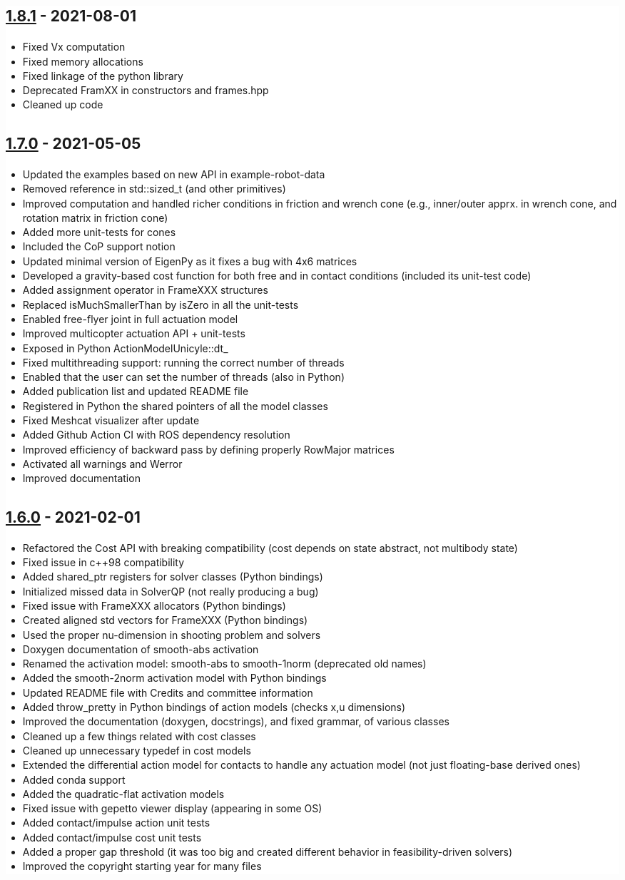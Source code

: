 ## [1.8.1] - 2021-08-01

* Fixed Vx computation
* Fixed memory allocations
* Fixed linkage of the python library
* Deprecated FramXX in constructors and frames.hpp
* Cleaned up code

## [1.7.0] - 2021-05-05

* Updated the examples based on new API in example-robot-data
* Removed reference in std::sized_t (and other primitives)
* Improved computation and handled richer conditions in friction and wrench cone (e.g., inner/outer apprx. in wrench cone, and rotation matrix in friction cone)
* Added more unit-tests for cones
* Included the CoP support notion
* Updated minimal version of EigenPy as it fixes a bug with 4x6 matrices
* Developed a gravity-based cost function for both free and in contact conditions (included its unit-test code)
* Added assignment operator in FrameXXX structures
* Replaced isMuchSmallerThan by isZero in all the unit-tests
* Enabled free-flyer joint in full actuation model
* Improved multicopter actuation API + unit-tests
* Exposed in Python ActionModelUnicyle::dt_
* Fixed multithreading support: running the correct number of threads
* Enabled that the user can set the number of threads (also in Python)
* Added publication list and updated README file
* Registered in Python the shared pointers of all the model classes
* Fixed Meshcat visualizer after update
* Added Github Action CI with ROS dependency resolution
* Improved efficiency of backward pass by defining properly RowMajor matrices
* Activated all warnings and Werror
* Improved documentation

## [1.6.0] - 2021-02-01

* Refactored the Cost API with breaking compatibility (cost depends on state abstract, not multibody state)
* Fixed issue in c++98 compatibility
* Added shared_ptr registers for solver classes (Python bindings)
* Initialized missed data in SolverQP (not really producing a bug)
* Fixed issue with FrameXXX allocators (Python bindings)
* Created aligned std vectors for FrameXXX (Python bindings)
* Used the proper nu-dimension in shooting problem and solvers
* Doxygen documentation of smooth-abs activation
* Renamed the activation model: smooth-abs to smooth-1norm (deprecated old names)
* Added the smooth-2norm activation model with Python bindings
* Updated README file with Credits and committee information
* Added throw_pretty in Python bindings of action models (checks x,u dimensions)
* Improved the documentation (doxygen, docstrings), and fixed grammar, of various classes
* Cleaned up a few things related with cost classes
* Cleaned up unnecessary typedef in cost models
* Extended the differential action model for contacts to handle any actuation model (not just floating-base derived ones)
* Added conda support
* Added the quadratic-flat activation models
* Fixed issue with gepetto viewer display (appearing in some OS)
* Added contact/impulse action unit tests
* Added contact/impulse cost unit tests
* Added a proper gap threshold (it was too big and created different behavior in feasibility-driven solvers)
* Improved the copyright starting year for many files


[Unreleased]: https://github.com/loco-3d/crocoddyl/compare/v3.0.0...HEAD
[3.0.0]: https://github.com/loco-3d/crocoddyl/compare/v2.2.0...v3.0.0
[2.2.0]: https://github.com/loco-3d/crocoddyl/compare/v2.1.0...v2.2.0
[2.1.0]: https://github.com/loco-3d/crocoddyl/compare/v2.0.2...v2.1.0
[2.0.2]: https://github.com/loco-3d/crocoddyl/compare/v2.0.1...v2.0.2
[2.0.1]: https://github.com/loco-3d/crocoddyl/compare/v2.0.0...v2.0.1
[2.0.0]: https://github.com/loco-3d/crocoddyl/compare/v1.9.0...v2.0.0
[1.9.0]: https://github.com/loco-3d/crocoddyl/compare/v1.8.1...v1.9.0
[1.8.1]: https://github.com/loco-3d/crocoddyl/compare/v1.8.0...v1.8.1
[1.8.0]: https://github.com/loco-3d/crocoddyl/compare/v1.7.0...v1.8.0
[1.7.0]: https://github.com/loco-3d/crocoddyl/compare/v1.6.0...v1.7.0
[1.6.0]: https://github.com/loco-3d/crocoddyl/compare/v1.5.0...v1.6.0
[1.5.0]: https://github.com/loco-3d/crocoddyl/compare/v1.4.0...v1.5.0
[1.4.0]: https://github.com/loco-3d/crocoddyl/compare/v1.3.0...v1.4.0
[1.3.0]: https://github.com/loco-3d/crocoddyl/compare/v1.2.1...v1.3.0
[1.2.1]: https://github.com/loco-3d/crocoddyl/compare/v1.2.0...v1.2.1
[1.2.0]: https://github.com/loco-3d/crocoddyl/compare/v1.1.0...v1.2.0
[1.1.0]: https://github.com/loco-3d/crocoddyl/compare/v1.0.0...v1.1.0
[1.0.0]: https://github.com/loco-3d/crocoddyl/releases/tag/v1.0.0